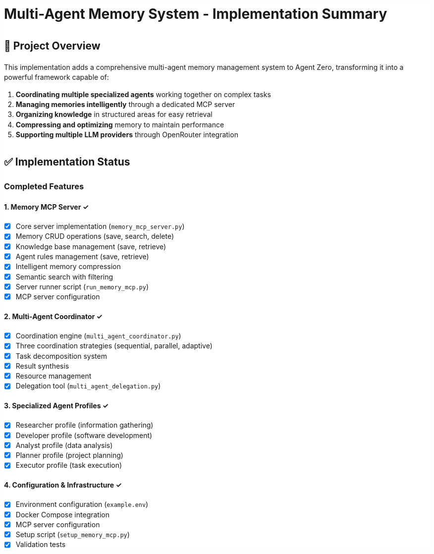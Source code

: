 # Multi-Agent Memory System - Implementation Summary

## 🎯 Project Overview

This implementation adds a comprehensive multi-agent memory management system to Agent Zero, transforming it into a powerful framework capable of:

1. **Coordinating multiple specialized agents** working together on complex tasks
2. **Managing memories intelligently** through a dedicated MCP server
3. **Organizing knowledge** in structured areas for easy retrieval
4. **Compressing and optimizing** memory to maintain performance
5. **Supporting multiple LLM providers** through OpenRouter integration

## ✅ Implementation Status

### Completed Features

#### 1. Memory MCP Server ✓
- [x] Core server implementation (`memory_mcp_server.py`)
- [x] Memory CRUD operations (save, search, delete)
- [x] Knowledge base management (save, retrieve)
- [x] Agent rules management (save, retrieve)
- [x] Intelligent memory compression
- [x] Semantic search with filtering
- [x] Server runner script (`run_memory_mcp.py`)
- [x] MCP server configuration

#### 2. Multi-Agent Coordinator ✓
- [x] Coordination engine (`multi_agent_coordinator.py`)
- [x] Three coordination strategies (sequential, parallel, adaptive)
- [x] Task decomposition system
- [x] Result synthesis
- [x] Resource management
- [x] Delegation tool (`multi_agent_delegation.py`)

#### 3. Specialized Agent Profiles ✓
- [x] Researcher profile (information gathering)
- [x] Developer profile (software development)
- [x] Analyst profile (data analysis)
- [x] Planner profile (project planning)
- [x] Executor profile (task execution)

#### 4. Configuration & Infrastructure ✓
- [x] Environment configuration (`example.env`)
- [x] Docker Compose integration
- [x] MCP server configuration
- [x] Setup script (`setup_memory_mcp.py`)
- [x] Validation tests
